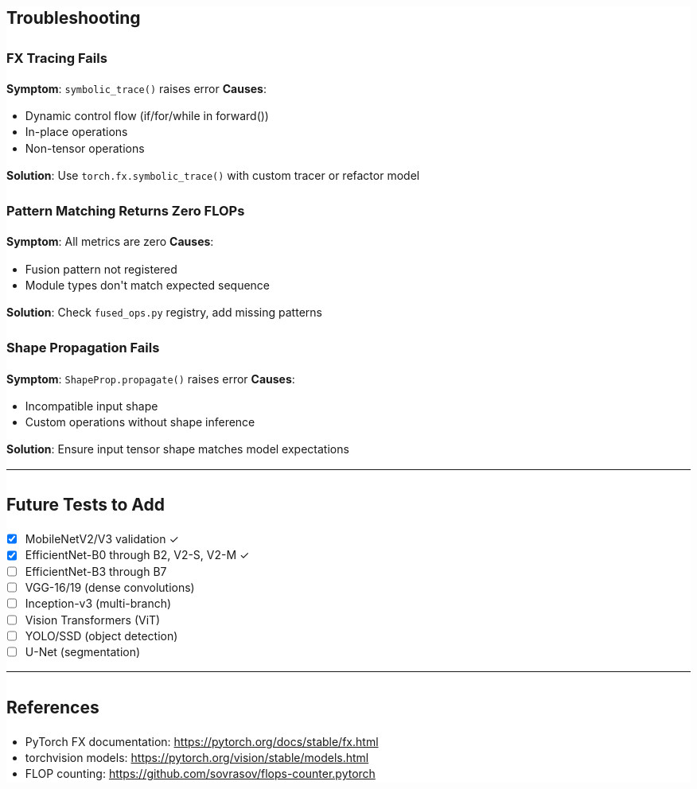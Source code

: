 
## Troubleshooting

### FX Tracing Fails
**Symptom**: `symbolic_trace()` raises error
**Causes**:
- Dynamic control flow (if/for/while in forward())
- In-place operations
- Non-tensor operations

**Solution**: Use `torch.fx.symbolic_trace()` with custom tracer or refactor model

### Pattern Matching Returns Zero FLOPs
**Symptom**: All metrics are zero
**Causes**:
- Fusion pattern not registered
- Module types don't match expected sequence

**Solution**: Check `fused_ops.py` registry, add missing patterns

### Shape Propagation Fails
**Symptom**: `ShapeProp.propagate()` raises error
**Causes**:
- Incompatible input shape
- Custom operations without shape inference

**Solution**: Ensure input tensor shape matches model expectations

---

## Future Tests to Add

- [x] MobileNetV2/V3 validation ✓
- [x] EfficientNet-B0 through B2, V2-S, V2-M ✓
- [ ] EfficientNet-B3 through B7
- [ ] VGG-16/19 (dense convolutions)
- [ ] Inception-v3 (multi-branch)
- [ ] Vision Transformers (ViT)
- [ ] YOLO/SSD (object detection)
- [ ] U-Net (segmentation)

---

## References

- PyTorch FX documentation: https://pytorch.org/docs/stable/fx.html
- torchvision models: https://pytorch.org/vision/stable/models.html
- FLOP counting: https://github.com/sovrasov/flops-counter.pytorch
